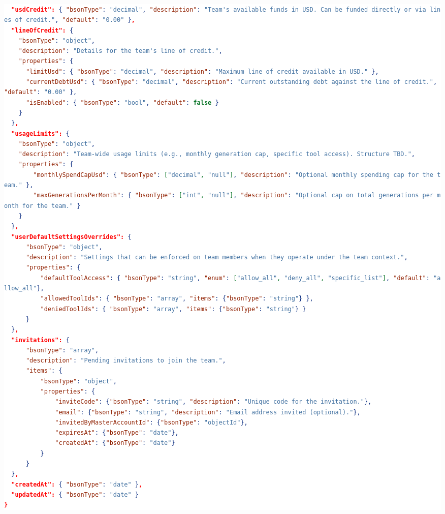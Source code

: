 ```json
  "usdCredit": { "bsonType": "decimal", "description": "Team's available funds in USD. Can be funded directly or via lines of credit.", "default": "0.00" },
  "lineOfCredit": {
    "bsonType": "object",
    "description": "Details for the team's line of credit.",
    "properties": {
      "limitUsd": { "bsonType": "decimal", "description": "Maximum line of credit available in USD." },
      "currentDebtUsd": { "bsonType": "decimal", "description": "Current outstanding debt against the line of credit.", "default": "0.00" },
      "isEnabled": { "bsonType": "bool", "default": false }
    }
  },
  "usageLimits": {
    "bsonType": "object",
    "description": "Team-wide usage limits (e.g., monthly generation cap, specific tool access). Structure TBD.",
    "properties": {
        "monthlySpendCapUsd": { "bsonType": ["decimal", "null"], "description": "Optional monthly spending cap for the team." },
        "maxGenerationsPerMonth": { "bsonType": ["int", "null"], "description": "Optional cap on total generations per month for the team." }
    }
  },
  "userDefaultSettingsOverrides": {
      "bsonType": "object",
      "description": "Settings that can be enforced on team members when they operate under the team context.",
      "properties": {
          "defaultToolAccess": { "bsonType": "string", "enum": ["allow_all", "deny_all", "specific_list"], "default": "allow_all"},
          "allowedToolIds": { "bsonType": "array", "items": {"bsonType": "string"} },
          "deniedToolIds": { "bsonType": "array", "items": {"bsonType": "string"} }
      }
  },
  "invitations": {
      "bsonType": "array",
      "description": "Pending invitations to join the team.",
      "items": {
          "bsonType": "object",
          "properties": {
              "inviteCode": {"bsonType": "string", "description": "Unique code for the invitation."},
              "email": {"bsonType": "string", "description": "Email address invited (optional)."},
              "invitedByMasterAccountId": {"bsonType": "objectId"},
              "expiresAt": {"bsonType": "date"},
              "createdAt": {"bsonType": "date"}
          }
      }
  },
  "createdAt": { "bsonType": "date" },
  "updatedAt": { "bsonType": "date" }
}
```
